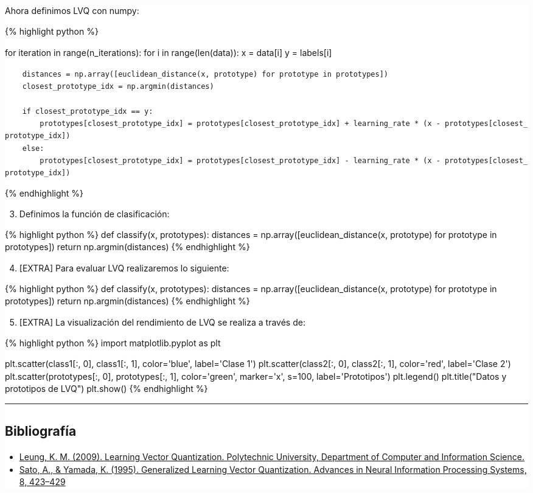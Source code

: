 Ahora definimos LVQ con numpy:

{% highlight python %}

for iteration in range(n_iterations):
    for i in range(len(data)):
        x = data[i] 
        y = labels[i]
        
        distances = np.array([euclidean_distance(x, prototype) for prototype in prototypes])
        closest_prototype_idx = np.argmin(distances)

        if closest_prototype_idx == y: 
            prototypes[closest_prototype_idx] = prototypes[closest_prototype_idx] + learning_rate * (x - prototypes[closest_prototype_idx])
        else: 
            prototypes[closest_prototype_idx] = prototypes[closest_prototype_idx] - learning_rate * (x - prototypes[closest_prototype_idx])

{% endhighlight %}

3) Definimos la función de clasificación:

{% highlight python %}
def classify(x, prototypes):
    distances = np.array([euclidean_distance(x, prototype) for prototype in prototypes])
    return np.argmin(distances)
{% endhighlight %}


4) [EXTRA] Para evaluar LVQ realizaremos lo siguiente:

{% highlight python %}
def classify(x, prototypes):
    distances = np.array([euclidean_distance(x, prototype) for prototype in prototypes])
    return np.argmin(distances)
{% endhighlight %}

5) [EXTRA] La visualización del rendimiento de LVQ se realiza a través de:

{% highlight python %}
import matplotlib.pyplot as plt

plt.scatter(class1[:, 0], class1[:, 1], color='blue', label='Clase 1')
plt.scatter(class2[:, 0], class2[:, 1], color='red', label='Clase 2')
plt.scatter(prototypes[:, 0], prototypes[:, 1], color='green', marker='x', s=100, label='Prototipos')
plt.legend()
plt.title("Datos y prototipos de LVQ")
plt.show()
{% endhighlight %}

---

## Bibliografía

* [Leung, K. M. (2009). Learning Vector Quantization. Polytechnic University, Department of Computer and Information Science.](https://cse.engineering.nyu.edu/~mleung/CS6673/s09/LVQ.pdf) 
* [Sato, A., & Yamada, K. (1995). Generalized Learning Vector Quantization. Advances in Neural Information Processing Systems, 8, 423–429](https://proceedings.neurips.cc/paper_files/paper/1995/file/9c3b1830513cc3b8fc4b76635d32e692-Paper.pdf) 